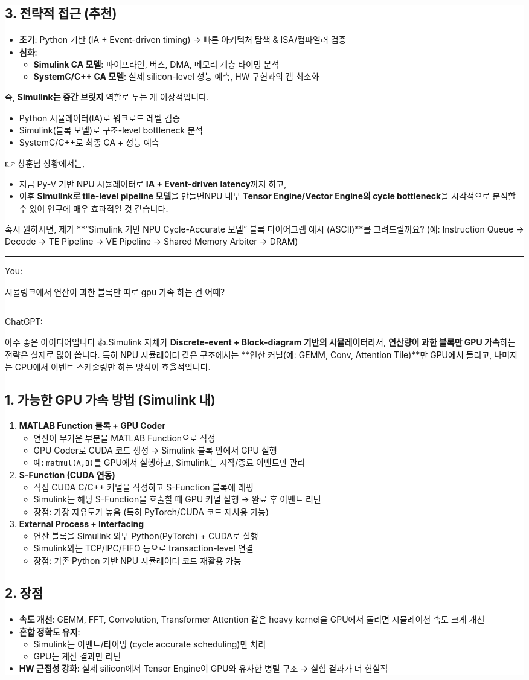 ## 3. 전략적 접근 (추천)

- **초기**: Python 기반 (IA + Event-driven timing) → 빠른 아키텍처 탐색 & ISA/컴파일러 검증
- **심화**:
    - **Simulink CA 모델**: 파이프라인, 버스, DMA, 메모리 계층 타이밍 분석
    - **SystemC/C++ CA 모델**: 실제 silicon-level 성능 예측, HW 구현과의 갭 최소화

즉, **Simulink는 중간 브릿지** 역할로 두는 게 이상적입니다.

- Python 시뮬레이터(IA)로 워크로드 레벨 검증
- Simulink(블록 모델)로 구조-level bottleneck 분석
- SystemC/C++로 최종 CA + 성능 예측

👉 창훈님 상황에서는,

- 지금 Py-V 기반 NPU 시뮬레이터로 **IA + Event-driven latency**까지 하고,
- 이후 **Simulink로 tile-level pipeline 모델**을 만들면NPU 내부 **Tensor Engine/Vector Engine의 cycle bottleneck**을 시각적으로 분석할 수 있어 연구에 매우 효과적일 것 같습니다.

혹시 원하시면, 제가 **“Simulink 기반 NPU Cycle-Accurate 모델” 블록 다이어그램 예시 (ASCII)**를 그려드릴까요? (예: Instruction Queue → Decode → TE Pipeline → VE Pipeline → Shared Memory Arbiter → DRAM)

---

You:

시뮬링크에서 연산이 과한 블록만 따로 gpu 가속 하는 건 어때?

---

ChatGPT:

아주 좋은 아이디어입니다 👍.Simulink 자체가 **Discrete-event + Block-diagram 기반의 시뮬레이터**라서, **연산량이 과한 블록만 GPU 가속**하는 전략은 실제로 많이 씁니다. 특히 NPU 시뮬레이터 같은 구조에서는 **연산 커널(예: GEMM, Conv, Attention Tile)**만 GPU에서 돌리고, 나머지는 CPU에서 이벤트 스케줄링만 하는 방식이 효율적입니다.

## 1. 가능한 GPU 가속 방법 (Simulink 내)

1. **MATLAB Function 블록 + GPU Coder**
    - 연산이 무거운 부분을 MATLAB Function으로 작성
    - GPU Coder로 CUDA 코드 생성 → Simulink 블록 안에서 GPU 실행
    - 예: `matmul(A,B)`를 GPU에서 실행하고, Simulink는 시작/종료 이벤트만 관리
2. **S-Function (CUDA 연동)**
    - 직접 CUDA C/C++ 커널을 작성하고 S-Function 블록에 래핑
    - Simulink는 해당 S-Function을 호출할 때 GPU 커널 실행 → 완료 후 이벤트 리턴
    - 장점: 가장 자유도가 높음 (특히 PyTorch/CUDA 코드 재사용 가능)
3. **External Process + Interfacing**
    - 연산 블록을 Simulink 외부 Python(PyTorch) + CUDA로 실행
    - Simulink와는 TCP/IPC/FIFO 등으로 transaction-level 연결
    - 장점: 기존 Python 기반 NPU 시뮬레이터 코드 재활용 가능

## 2. 장점

- **속도 개선**: GEMM, FFT, Convolution, Transformer Attention 같은 heavy kernel을 GPU에서 돌리면 시뮬레이션 속도 크게 개선
- **혼합 정확도 유지**:
    - Simulink는 이벤트/타이밍 (cycle accurate scheduling)만 처리
    - GPU는 계산 결과만 리턴
- **HW 근접성 강화**: 실제 silicon에서 Tensor Engine이 GPU와 유사한 병렬 구조 → 실험 결과가 더 현실적
